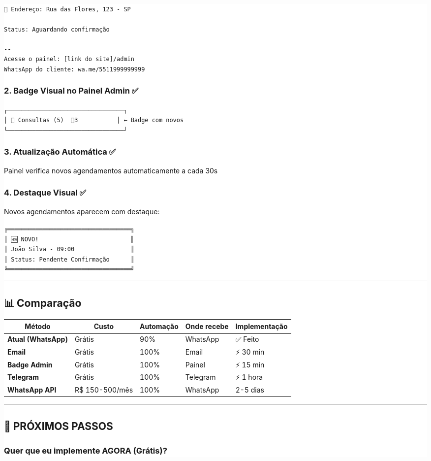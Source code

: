 ```
📍 Endereço: Rua das Flores, 123 - SP

Status: Aguardando confirmação

--
Acesse o painel: [link do site]/admin
WhatsApp do cliente: wa.me/5511999999999
```

### 2. Badge Visual no Painel Admin ✅
```
┌─────────────────────────────────┐
│ 📅 Consultas (5)  🔴3           │ ← Badge com novos
└─────────────────────────────────┘
```

### 3. Atualização Automática ✅
Painel verifica novos agendamentos automaticamente a cada 30s

### 4. Destaque Visual ✅
Novos agendamentos aparecem com destaque:
```
╔═══════════════════════════════════╗
║ 🆕 NOVO!                          ║
║ João Silva - 09:00                ║
║ Status: Pendente Confirmação      ║
╚═══════════════════════════════════╝
```

---

## 📊 Comparação

| Método | Custo | Automação | Onde recebe | Implementação |
|--------|-------|-----------|-------------|---------------|
| **Atual (WhatsApp)** | Grátis | 90% | WhatsApp | ✅ Feito |
| **Email** | Grátis | 100% | Email | ⚡ 30 min |
| **Badge Admin** | Grátis | 100% | Painel | ⚡ 15 min |
| **Telegram** | Grátis | 100% | Telegram | ⚡ 1 hora |
| **WhatsApp API** | R$ 150-500/mês | 100% | WhatsApp | 2-5 dias |

---

## 🎯 PRÓXIMOS PASSOS

### Quer que eu implemente AGORA (Grátis)?
